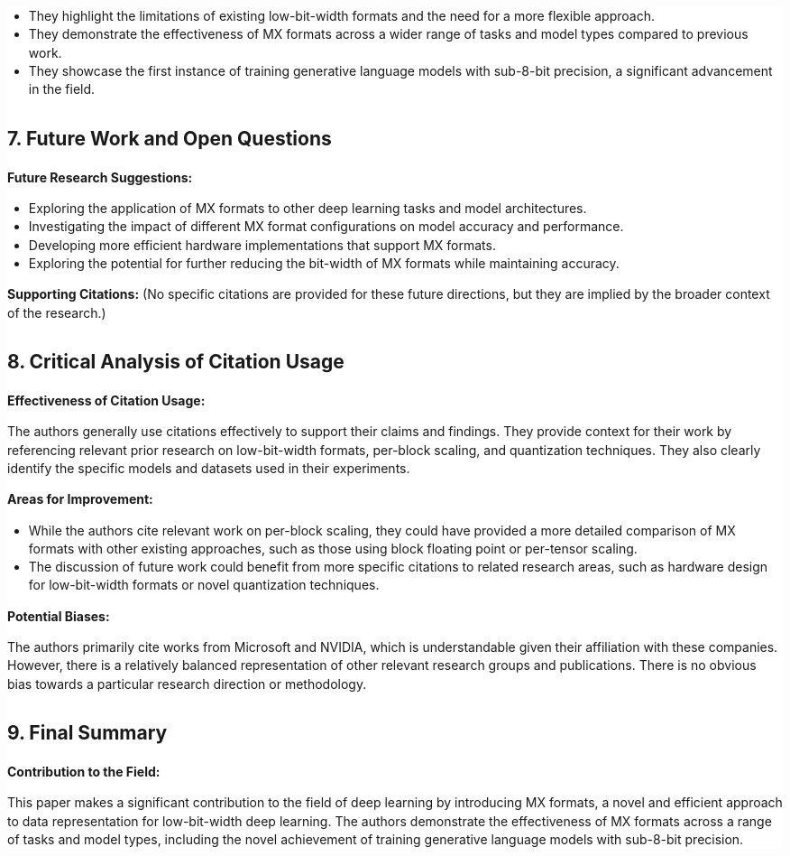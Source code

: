 * They highlight the limitations of existing low-bit-width formats and the need for a more flexible approach.
* They demonstrate the effectiveness of MX formats across a wider range of tasks and model types compared to previous work.
* They showcase the first instance of training generative language models with sub-8-bit precision, a significant advancement in the field.


## 7. Future Work and Open Questions

**Future Research Suggestions:**

* Exploring the application of MX formats to other deep learning tasks and model architectures.
* Investigating the impact of different MX format configurations on model accuracy and performance.
* Developing more efficient hardware implementations that support MX formats.
* Exploring the potential for further reducing the bit-width of MX formats while maintaining accuracy.

**Supporting Citations:** (No specific citations are provided for these future directions, but they are implied by the broader context of the research.)


## 8. Critical Analysis of Citation Usage

**Effectiveness of Citation Usage:**

The authors generally use citations effectively to support their claims and findings. They provide context for their work by referencing relevant prior research on low-bit-width formats, per-block scaling, and quantization techniques. They also clearly identify the specific models and datasets used in their experiments.

**Areas for Improvement:**

* While the authors cite relevant work on per-block scaling, they could have provided a more detailed comparison of MX formats with other existing approaches, such as those using block floating point or per-tensor scaling.
* The discussion of future work could benefit from more specific citations to related research areas, such as hardware design for low-bit-width formats or novel quantization techniques.

**Potential Biases:**

The authors primarily cite works from Microsoft and NVIDIA, which is understandable given their affiliation with these companies. However, there is a relatively balanced representation of other relevant research groups and publications. There is no obvious bias towards a particular research direction or methodology.


## 9. Final Summary

**Contribution to the Field:**

This paper makes a significant contribution to the field of deep learning by introducing MX formats, a novel and efficient approach to data representation for low-bit-width deep learning. The authors demonstrate the effectiveness of MX formats across a range of tasks and model types, including the novel achievement of training generative language models with sub-8-bit precision.
